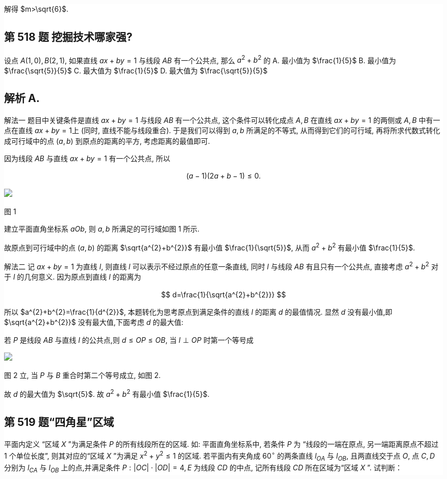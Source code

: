 解得 $m>\sqrt{6}$.

## 第 518 题 挖掘技术哪家强?

设点 $A(1,0), B(2,1)$, 如果直线 $a x+b y=1$ 与线段 $A B$ 有一个公共点, 那么 $a^{2}+b^{2}$ 的
A. 最小值为 $\frac{1}{5}$
B. 最小值为 $\frac{\sqrt{5}}{5}$
C. 最大值为 $\frac{1}{5}$
D. 最大值为 $\frac{\sqrt{5}}{5}$

## 解析 A.

解法一 题目中关键条件是直线 $a x+b y=1$ 与线段 $A B$ 有一个公共点, 这个条件可以转化成点 $A, B$ 在直线 $a x+b y=1$ 的两侧或 $A, B$ 中有一点在直线 $a x+b y=1$上 (同时, 直线不能与线段重合). 于是我们可以得到 $a, b$ 所满足的不等式, 从而得到它们的可行域, 再将所求代数式转化成可行域中的点 $(a, b)$ 到原点的距离的平方, 考虑距离的最值即可.

因为线段 $A B$ 与直线 $a x+b y=1$ 有一个公共点, 所以

$$
(a-1)(2 a+b-1) \leqslant 0 .
$$

![](https://cdn.mathpix.com/cropped/2024_05_08_edae359ceea84e5dd2c6g-004.jpg?height=372&width=334&top_left_y=1860&top_left_x=1460)

图 1

建立平面直角坐标系 $a O b$, 则 $a, b$ 所满足的可行域如图 1 所示.

故原点到可行域中的点 $(a, b)$ 的距离 $\sqrt{a^{2}+b^{2}}$ 有最小值 $\frac{1}{\sqrt{5}}$, 从而 $a^{2}+b^{2}$ 有最小值 $\frac{1}{5}$.

解法二 记 $a x+b y=1$ 为直线 $l$, 则直线 $l$ 可以表示不经过原点的任意一条直线, 同时 $l$ 与线段 $A B$ 有且只有一个公共点, 直接考虑 $a^{2}+b^{2}$ 对于 $l$ 的几何意义.
因为原点到直线 $l$ 的距离为

$$
d=\frac{1}{\sqrt{a^{2}+b^{2}}}
$$

所以 $a^{2}+b^{2}=\frac{1}{d^{2}}$, 本题转化为思考原点到满足条件的直线 $l$ 的距离 $d$ 的最值情况. 显然 $d$ 没有最小值,即 $\sqrt{a^{2}+b^{2}}$ 没有最大值,下面考虑 $d$ 的最大值:

若 $P$ 是线段 $A B$ 与直线 $l$ 的公共点,则 $d \leqslant O P \leqslant O B$, 当 $l \perp O P$ 时第一个等号成

![](https://cdn.mathpix.com/cropped/2024_05_08_edae359ceea84e5dd2c6g-005.jpg?height=332&width=357&top_left_y=191&top_left_x=1511)

图 2 立, 当 $P$ 与 $B$ 重合时第二个等号成立, 如图 2.

故 $d$ 的最大值为 $\sqrt{5}$. 故 $a^{2}+b^{2}$ 有最小值 $\frac{1}{5}$.

## 第 519 题“四角星”区域

平面内定义 “区域 $X$ ”为满足条件 $P$ 的所有线段所在的区域. 如: 平面直角坐标系中, 若条件 $P$ 为 “线段的一端在原点, 另一端距离原点不超过 1 个单位长度”, 则其对应的“区域 $X$ ”为满足 $x^{2}+y^{2} \leqslant 1$ 的区域. 若平面内有夹角成 $60^{\circ}$ 的两条直线 $l_{O A}$ 与 $l_{O B}$, 且两直线交于点 $O$, 点 $C, D$ 分别为 $l_{C A}$ 与 $l_{O B}$ 上的点,并满足条件 $P:|O C| \cdot|O D|=4, E$ 为线段 $C D$ 的中点, 记所有线段 $C D$ 所在区域为“区域 $X$ ”. 试判断：
